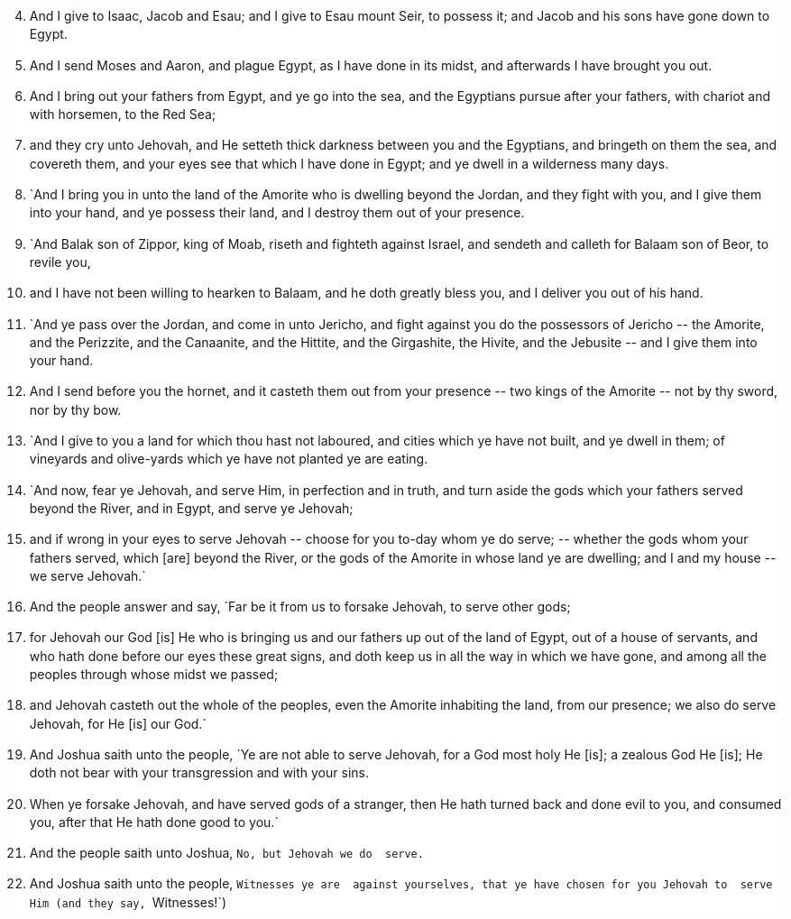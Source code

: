 4. And I give to Isaac, Jacob and Esau; and I give to Esau  mount Seir, to possess it; and Jacob and his sons have gone  down to Egypt.

5. And I send Moses and Aaron, and plague Egypt, as I have  done in its midst, and afterwards I have brought you out.

6. And I bring out your fathers from Egypt, and ye go into the  sea, and the Egyptians pursue after your fathers, with chariot  and with horsemen, to the Red Sea;

7. and they cry unto Jehovah, and He setteth thick darkness  between you and the Egyptians, and bringeth on them the sea,  and covereth them, and your eyes see that which I have done in  Egypt; and ye dwell in a wilderness many days.

8. `And I bring you in unto the land of the Amorite who is  dwelling beyond the Jordan, and they fight with you, and I give  them into your hand, and ye possess their land, and I destroy  them out of your presence.

9. `And Balak son of Zippor, king of Moab, riseth and fighteth  against Israel, and sendeth and calleth for Balaam son of Beor,  to revile you,

10. and I have not been willing to hearken to Balaam, and he  doth greatly bless you, and I deliver you out of his hand.

11. `And ye pass over the Jordan, and come in unto Jericho,  and fight against you do the possessors of Jericho -- the  Amorite, and the Perizzite, and the Canaanite, and the Hittite,  and the Girgashite, the Hivite, and the Jebusite -- and I give  them into your hand.

12. And I send before you the hornet, and it casteth them out  from your presence -- two kings of the Amorite -- not by thy  sword, nor by thy bow.

13. `And I give to you a land for which thou hast not  laboured, and cities which ye have not built, and ye dwell in  them; of vineyards and olive-yards which ye have not planted ye  are eating.

14. `And now, fear ye Jehovah, and serve Him, in perfection  and in truth, and turn aside the gods which your fathers served  beyond the River, and in Egypt, and serve ye Jehovah;

15. and if wrong in your eyes to serve Jehovah -- choose for  you to-day whom ye do serve; -- whether the gods whom your  fathers served, which [are] beyond the River, or the gods of  the Amorite in whose land ye are dwelling; and I and my house  -- we serve Jehovah.`

16. And the people answer and say, `Far be it from us to  forsake Jehovah, to serve other gods;

17. for Jehovah our God [is] He who is bringing us and our  fathers up out of the land of Egypt, out of a house of  servants, and who hath done before our eyes these great signs,  and doth keep us in all the way in which we have gone, and  among all the peoples through whose midst we passed;

18. and Jehovah casteth out the whole of the peoples, even the  Amorite inhabiting the land, from our presence; we also do  serve Jehovah, for He [is] our God.`

19. And Joshua saith unto the people, `Ye are not able to  serve Jehovah, for a God most holy He [is]; a zealous God He  [is]; He doth not bear with your transgression and with your  sins.

20. When ye forsake Jehovah, and have served gods of a  stranger, then He hath turned back and done evil to you, and  consumed you, after that He hath done good to you.`

21. And the people saith unto Joshua, `No, but Jehovah we do  serve.`

22. And Joshua saith unto the people, `Witnesses ye are  against yourselves, that ye have chosen for you Jehovah to  serve Him (and they say, `Witnesses!`)
